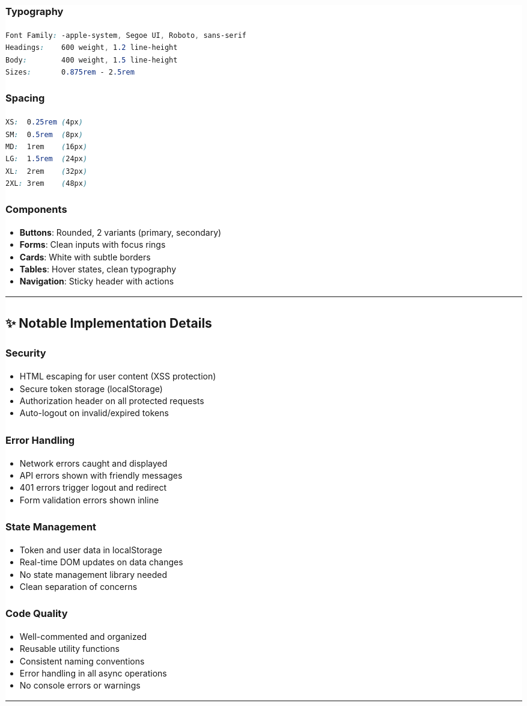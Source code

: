 ### Typography
```css
Font Family: -apple-system, Segoe UI, Roboto, sans-serif
Headings:    600 weight, 1.2 line-height
Body:        400 weight, 1.5 line-height
Sizes:       0.875rem - 2.5rem
```

### Spacing
```css
XS:  0.25rem (4px)
SM:  0.5rem  (8px)
MD:  1rem    (16px)
LG:  1.5rem  (24px)
XL:  2rem    (32px)
2XL: 3rem    (48px)
```

### Components
- **Buttons**: Rounded, 2 variants (primary, secondary)
- **Forms**: Clean inputs with focus rings
- **Cards**: White with subtle borders
- **Tables**: Hover states, clean typography
- **Navigation**: Sticky header with actions

---

## ✨ Notable Implementation Details

### Security
- HTML escaping for user content (XSS protection)
- Secure token storage (localStorage)
- Authorization header on all protected requests
- Auto-logout on invalid/expired tokens

### Error Handling
- Network errors caught and displayed
- API errors shown with friendly messages
- 401 errors trigger logout and redirect
- Form validation errors shown inline

### State Management
- Token and user data in localStorage
- Real-time DOM updates on data changes
- No state management library needed
- Clean separation of concerns

### Code Quality
- Well-commented and organized
- Reusable utility functions
- Consistent naming conventions
- Error handling in all async operations
- No console errors or warnings

---